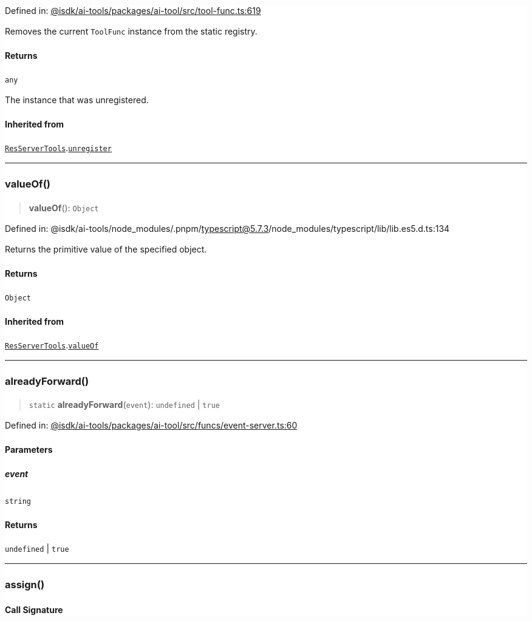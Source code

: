 Defined in: [@isdk/ai-tools/packages/ai-tool/src/tool-func.ts:619](https://github.com/isdk/ai-tool.js/blob/e883e341c67e937e7d3a3e95e8bc56844896f5a3/src/tool-func.ts#L619)

Removes the current `ToolFunc` instance from the static registry.

#### Returns

`any`

The instance that was unregistered.

#### Inherited from

[`ResServerTools`](ResServerTools.md).[`unregister`](ResServerTools.md#unregister)

***

### valueOf()

> **valueOf**(): `Object`

Defined in: @isdk/ai-tools/node\_modules/.pnpm/typescript@5.7.3/node\_modules/typescript/lib/lib.es5.d.ts:134

Returns the primitive value of the specified object.

#### Returns

`Object`

#### Inherited from

[`ResServerTools`](ResServerTools.md).[`valueOf`](ResServerTools.md#valueof)

***

### alreadyForward()

> `static` **alreadyForward**(`event`): `undefined` \| `true`

Defined in: [@isdk/ai-tools/packages/ai-tool/src/funcs/event-server.ts:60](https://github.com/isdk/ai-tool.js/blob/e883e341c67e937e7d3a3e95e8bc56844896f5a3/src/funcs/event-server.ts#L60)

#### Parameters

##### event

`string`

#### Returns

`undefined` \| `true`

***

### assign()

#### Call Signature
